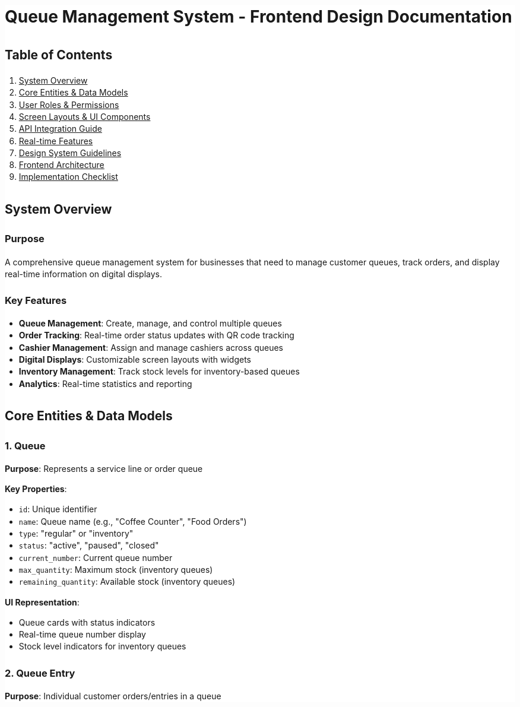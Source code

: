 # Queue Management System - Frontend Design Documentation

## Table of Contents
1. [System Overview](#system-overview)
2. [Core Entities & Data Models](#core-entities--data-models)
3. [User Roles & Permissions](#user-roles--permissions)
4. [Screen Layouts & UI Components](#screen-layouts--ui-components)
5. [API Integration Guide](#api-integration-guide)
6. [Real-time Features](#real-time-features)
7. [Design System Guidelines](#design-system-guidelines)
8. [Frontend Architecture](#frontend-architecture)
9. [Implementation Checklist](#implementation-checklist)

## System Overview

### Purpose
A comprehensive queue management system for businesses that need to manage customer queues, track orders, and display real-time information on digital displays.

### Key Features
- **Queue Management**: Create, manage, and control multiple queues
- **Order Tracking**: Real-time order status updates with QR code tracking
- **Cashier Management**: Assign and manage cashiers across queues
- **Digital Displays**: Customizable screen layouts with widgets
- **Inventory Management**: Track stock levels for inventory-based queues
- **Analytics**: Real-time statistics and reporting

## Core Entities & Data Models

### 1. Queue
**Purpose**: Represents a service line or order queue

**Key Properties**:
- `id`: Unique identifier
- `name`: Queue name (e.g., "Coffee Counter", "Food Orders")
- `type`: "regular" or "inventory"
- `status`: "active", "paused", "closed"
- `current_number`: Current queue number
- `max_quantity`: Maximum stock (inventory queues)
- `remaining_quantity`: Available stock (inventory queues)

**UI Representation**:
- Queue cards with status indicators
- Real-time queue number display
- Stock level indicators for inventory queues

### 2. Queue Entry
**Purpose**: Individual customer orders/entries in a queue
